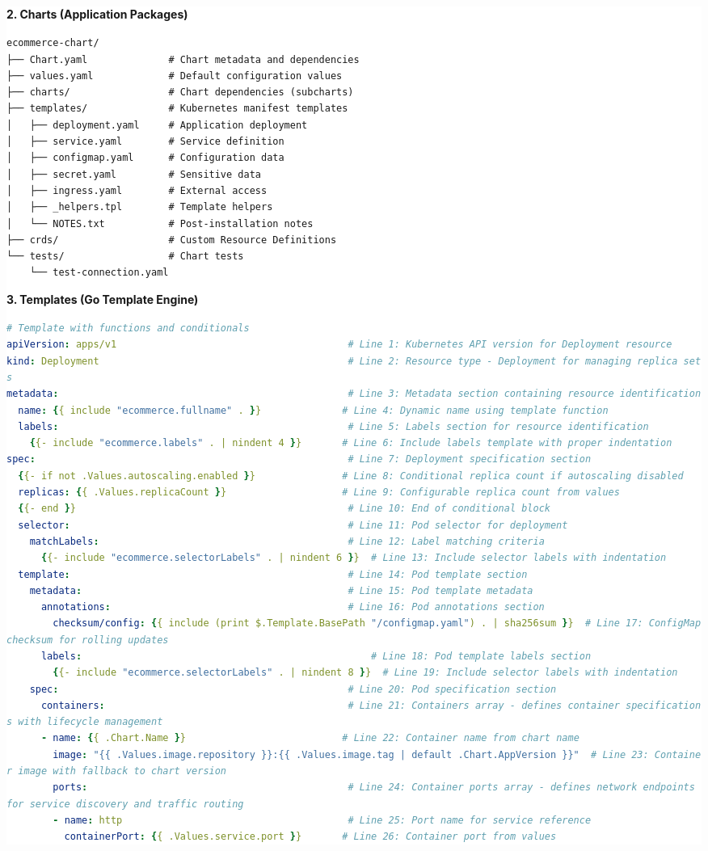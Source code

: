 **2. Charts (Application Packages)**
```
ecommerce-chart/
├── Chart.yaml              # Chart metadata and dependencies
├── values.yaml             # Default configuration values
├── charts/                 # Chart dependencies (subcharts)
├── templates/              # Kubernetes manifest templates
│   ├── deployment.yaml     # Application deployment
│   ├── service.yaml        # Service definition
│   ├── configmap.yaml      # Configuration data
│   ├── secret.yaml         # Sensitive data
│   ├── ingress.yaml        # External access
│   ├── _helpers.tpl        # Template helpers
│   └── NOTES.txt           # Post-installation notes
├── crds/                   # Custom Resource Definitions
└── tests/                  # Chart tests
    └── test-connection.yaml
```

**3. Templates (Go Template Engine)**
```yaml
# Template with functions and conditionals
apiVersion: apps/v1                                        # Line 1: Kubernetes API version for Deployment resource
kind: Deployment                                           # Line 2: Resource type - Deployment for managing replica sets
metadata:                                                  # Line 3: Metadata section containing resource identification
  name: {{ include "ecommerce.fullname" . }}              # Line 4: Dynamic name using template function
  labels:                                                  # Line 5: Labels section for resource identification
    {{- include "ecommerce.labels" . | nindent 4 }}       # Line 6: Include labels template with proper indentation
spec:                                                      # Line 7: Deployment specification section
  {{- if not .Values.autoscaling.enabled }}               # Line 8: Conditional replica count if autoscaling disabled
  replicas: {{ .Values.replicaCount }}                    # Line 9: Configurable replica count from values
  {{- end }}                                               # Line 10: End of conditional block
  selector:                                                # Line 11: Pod selector for deployment
    matchLabels:                                           # Line 12: Label matching criteria
      {{- include "ecommerce.selectorLabels" . | nindent 6 }}  # Line 13: Include selector labels with indentation
  template:                                                # Line 14: Pod template section
    metadata:                                              # Line 15: Pod template metadata
      annotations:                                         # Line 16: Pod annotations section
        checksum/config: {{ include (print $.Template.BasePath "/configmap.yaml") . | sha256sum }}  # Line 17: ConfigMap checksum for rolling updates
      labels:                                                  # Line 18: Pod template labels section
        {{- include "ecommerce.selectorLabels" . | nindent 8 }}  # Line 19: Include selector labels with indentation
    spec:                                                  # Line 20: Pod specification section
      containers:                                          # Line 21: Containers array - defines container specifications with lifecycle management
      - name: {{ .Chart.Name }}                           # Line 22: Container name from chart name
        image: "{{ .Values.image.repository }}:{{ .Values.image.tag | default .Chart.AppVersion }}"  # Line 23: Container image with fallback to chart version
        ports:                                             # Line 24: Container ports array - defines network endpoints for service discovery and traffic routing
        - name: http                                       # Line 25: Port name for service reference
          containerPort: {{ .Values.service.port }}       # Line 26: Container port from values
```
